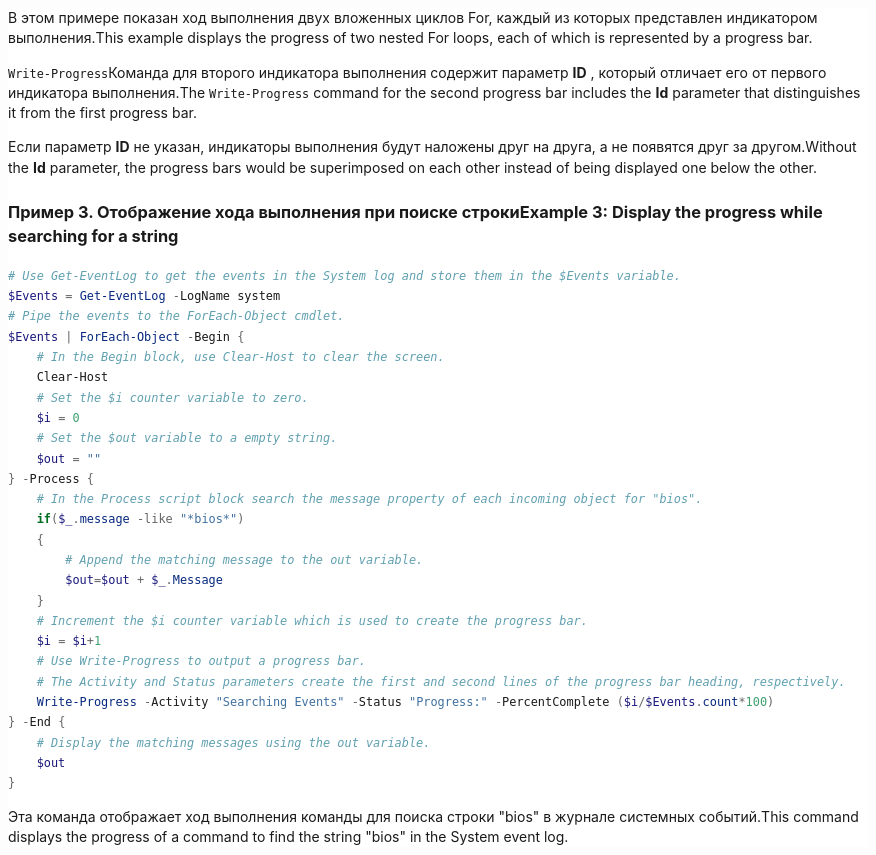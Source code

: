<span data-ttu-id="5dae2-115">В этом примере показан ход выполнения двух вложенных циклов For, каждый из которых представлен индикатором выполнения.</span><span class="sxs-lookup"><span data-stu-id="5dae2-115">This example displays the progress of two nested For loops, each of which is represented by a progress bar.</span></span>

<span data-ttu-id="5dae2-116">`Write-Progress`Команда для второго индикатора выполнения содержит параметр **ID** , который отличает его от первого индикатора выполнения.</span><span class="sxs-lookup"><span data-stu-id="5dae2-116">The `Write-Progress` command for the second progress bar includes the **Id** parameter that distinguishes it from the first progress bar.</span></span>

<span data-ttu-id="5dae2-117">Если параметр **ID** не указан, индикаторы выполнения будут наложены друг на друга, а не появятся друг за другом.</span><span class="sxs-lookup"><span data-stu-id="5dae2-117">Without the **Id** parameter, the progress bars would be superimposed on each other instead of being displayed one below the other.</span></span>

### <span data-ttu-id="5dae2-118">Пример 3. Отображение хода выполнения при поиске строки</span><span class="sxs-lookup"><span data-stu-id="5dae2-118">Example 3: Display the progress while searching for a string</span></span>

```powershell
# Use Get-EventLog to get the events in the System log and store them in the $Events variable.
$Events = Get-EventLog -LogName system
# Pipe the events to the ForEach-Object cmdlet.
$Events | ForEach-Object -Begin {
    # In the Begin block, use Clear-Host to clear the screen.
    Clear-Host
    # Set the $i counter variable to zero.
    $i = 0
    # Set the $out variable to a empty string.
    $out = ""
} -Process {
    # In the Process script block search the message property of each incoming object for "bios".
    if($_.message -like "*bios*")
    {
        # Append the matching message to the out variable.
        $out=$out + $_.Message
    }
    # Increment the $i counter variable which is used to create the progress bar.
    $i = $i+1
    # Use Write-Progress to output a progress bar.
    # The Activity and Status parameters create the first and second lines of the progress bar heading, respectively.
    Write-Progress -Activity "Searching Events" -Status "Progress:" -PercentComplete ($i/$Events.count*100)
} -End {
    # Display the matching messages using the out variable.
    $out
}
```

<span data-ttu-id="5dae2-119">Эта команда отображает ход выполнения команды для поиска строки "bios" в журнале системных событий.</span><span class="sxs-lookup"><span data-stu-id="5dae2-119">This command displays the progress of a command to find the string "bios" in the System event log.</span></span>
